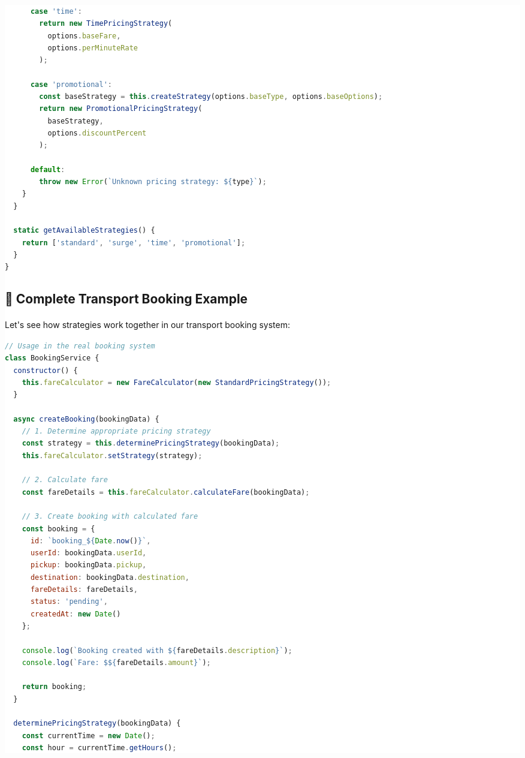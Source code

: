 ```javascript
      case 'time':
        return new TimePricingStrategy(
          options.baseFare,
          options.perMinuteRate
        );
        
      case 'promotional':
        const baseStrategy = this.createStrategy(options.baseType, options.baseOptions);
        return new PromotionalPricingStrategy(
          baseStrategy,
          options.discountPercent
        );
        
      default:
        throw new Error(`Unknown pricing strategy: ${type}`);
    }
  }
  
  static getAvailableStrategies() {
    return ['standard', 'surge', 'time', 'promotional'];
  }
}
```

## 🚗 Complete Transport Booking Example

Let's see how strategies work together in our transport booking system:

```javascript
// Usage in the real booking system
class BookingService {
  constructor() {
    this.fareCalculator = new FareCalculator(new StandardPricingStrategy());
  }
  
  async createBooking(bookingData) {
    // 1. Determine appropriate pricing strategy
    const strategy = this.determinePricingStrategy(bookingData);
    this.fareCalculator.setStrategy(strategy);
    
    // 2. Calculate fare
    const fareDetails = this.fareCalculator.calculateFare(bookingData);
    
    // 3. Create booking with calculated fare
    const booking = {
      id: `booking_${Date.now()}`,
      userId: bookingData.userId,
      pickup: bookingData.pickup,
      destination: bookingData.destination,
      fareDetails: fareDetails,
      status: 'pending',
      createdAt: new Date()
    };
    
    console.log(`Booking created with ${fareDetails.description}`);
    console.log(`Fare: $${fareDetails.amount}`);
    
    return booking;
  }
  
  determinePricingStrategy(bookingData) {
    const currentTime = new Date();
    const hour = currentTime.getHours();
```